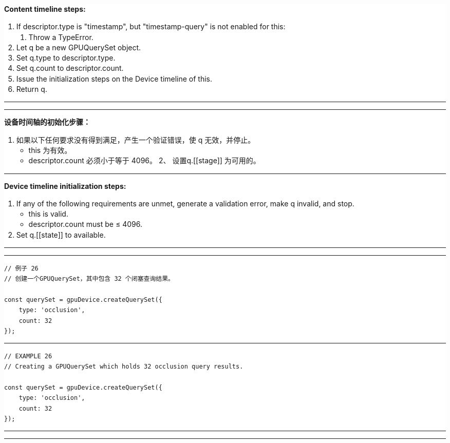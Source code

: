 
**Content timeline steps:**
1. If descriptor.type is "timestamp", but "timestamp-query" is not enabled for this:
    1. Throw a TypeError.
2. Let q be a new GPUQuerySet object.
3. Set q.type to descriptor.type.
4. Set q.count to descriptor.count.
5. Issue the initialization steps on the Device timeline of this.
6. Return q.

---
---

**设备时间轴的初始化步骤：**
1. 如果以下任何要求没有得到满足，产生一个验证错误，使 q 无效，并停止。
    * this 为有效。
    * descriptor.count 必须小于等于 4096。
2、 设置q.[[stage]] 为可用的。

---

**Device timeline initialization steps:**

1. If any of the following requirements are unmet, generate a validation error, make q invalid, and stop.
    * this is valid.
    * descriptor.count must be ≤ 4096.
2. Set q.[[state]] to available.

---
---

```
// 例子 26
// 创建一个GPUQuerySet，其中包含 32 个闭塞查询结果。

const querySet = gpuDevice.createQuerySet({
    type: 'occlusion',
    count: 32
});

```

---

```
// EXAMPLE 26
// Creating a GPUQuerySet which holds 32 occlusion query results.

const querySet = gpuDevice.createQuerySet({
    type: 'occlusion',
    count: 32
});
```

---
---

